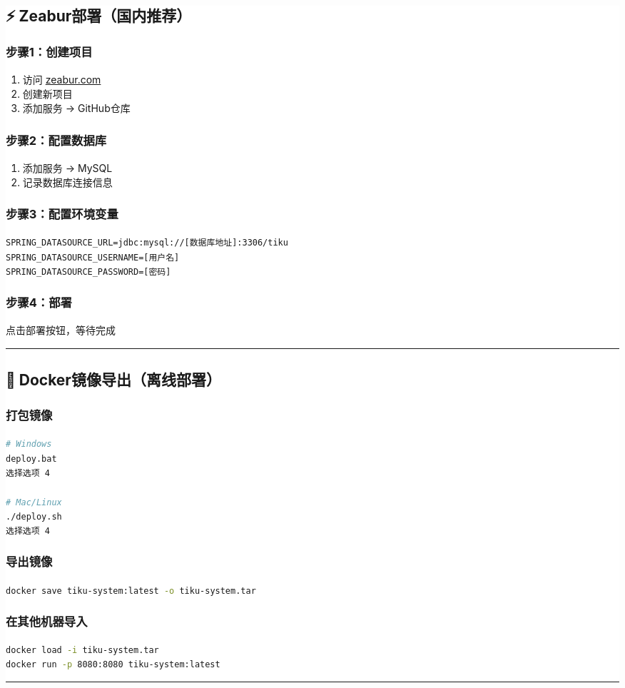 
## ⚡ Zeabur部署（国内推荐）

### 步骤1：创建项目

1. 访问 [zeabur.com](https://zeabur.com)
2. 创建新项目
3. 添加服务 → GitHub仓库

### 步骤2：配置数据库

1. 添加服务 → MySQL
2. 记录数据库连接信息

### 步骤3：配置环境变量

```env
SPRING_DATASOURCE_URL=jdbc:mysql://[数据库地址]:3306/tiku
SPRING_DATASOURCE_USERNAME=[用户名]
SPRING_DATASOURCE_PASSWORD=[密码]
```

### 步骤4：部署

点击部署按钮，等待完成

---

## 🐳 Docker镜像导出（离线部署）

### 打包镜像
```bash
# Windows
deploy.bat
选择选项 4

# Mac/Linux
./deploy.sh
选择选项 4
```

### 导出镜像
```bash
docker save tiku-system:latest -o tiku-system.tar
```

### 在其他机器导入
```bash
docker load -i tiku-system.tar
docker run -p 8080:8080 tiku-system:latest
```

---